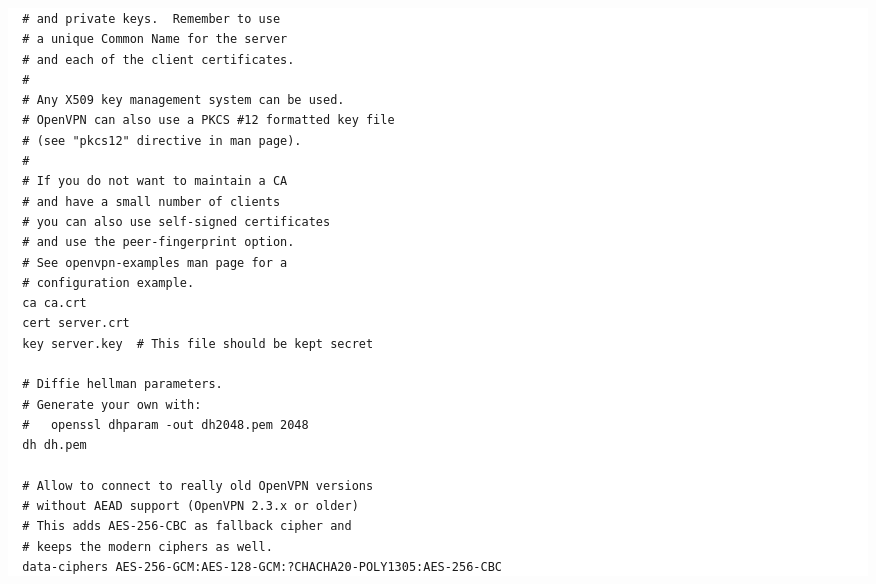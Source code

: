       # and private keys.  Remember to use
      # a unique Common Name for the server
      # and each of the client certificates.
      #
      # Any X509 key management system can be used.
      # OpenVPN can also use a PKCS #12 formatted key file
      # (see "pkcs12" directive in man page).
      #
      # If you do not want to maintain a CA
      # and have a small number of clients
      # you can also use self-signed certificates
      # and use the peer-fingerprint option.
      # See openvpn-examples man page for a
      # configuration example.
      ca ca.crt
      cert server.crt
      key server.key  # This file should be kept secret
      
      # Diffie hellman parameters.
      # Generate your own with:
      #   openssl dhparam -out dh2048.pem 2048
      dh dh.pem
      
      # Allow to connect to really old OpenVPN versions
      # without AEAD support (OpenVPN 2.3.x or older)
      # This adds AES-256-CBC as fallback cipher and
      # keeps the modern ciphers as well.
      data-ciphers AES-256-GCM:AES-128-GCM:?CHACHA20-POLY1305:AES-256-CBC
      